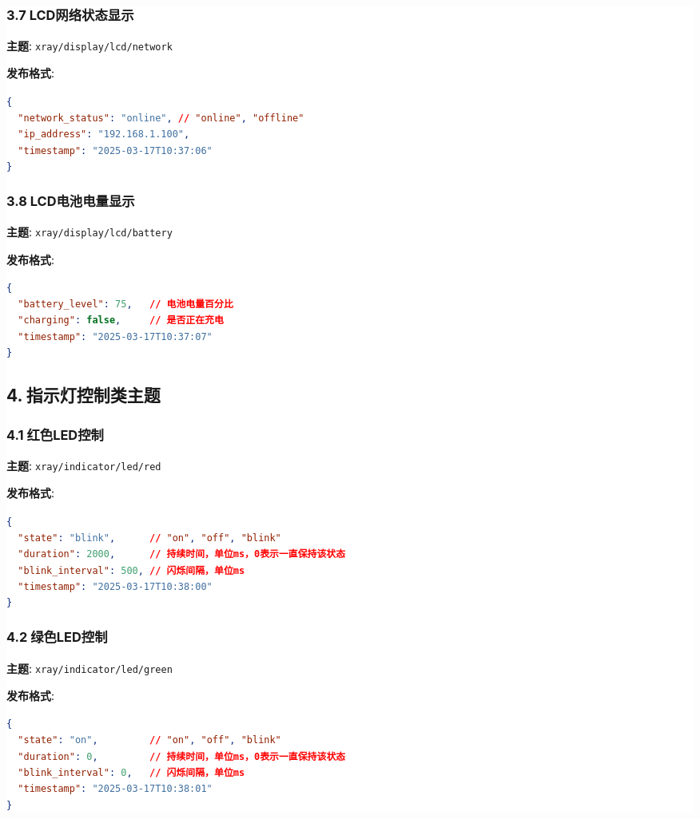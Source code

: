### 3.7 LCD网络状态显示

**主题**: `xray/display/lcd/network`

**发布格式**:
```json
{
  "network_status": "online", // "online", "offline"
  "ip_address": "192.168.1.100",
  "timestamp": "2025-03-17T10:37:06"
}
```

### 3.8 LCD电池电量显示

**主题**: `xray/display/lcd/battery`

**发布格式**:
```json
{
  "battery_level": 75,   // 电池电量百分比
  "charging": false,     // 是否正在充电
  "timestamp": "2025-03-17T10:37:07"
}
```

## 4. 指示灯控制类主题

### 4.1 红色LED控制

**主题**: `xray/indicator/led/red`

**发布格式**:
```json
{
  "state": "blink",      // "on", "off", "blink"
  "duration": 2000,      // 持续时间，单位ms，0表示一直保持该状态
  "blink_interval": 500, // 闪烁间隔，单位ms
  "timestamp": "2025-03-17T10:38:00"
}
```

### 4.2 绿色LED控制

**主题**: `xray/indicator/led/green`

**发布格式**:
```json
{
  "state": "on",         // "on", "off", "blink"
  "duration": 0,         // 持续时间，单位ms，0表示一直保持该状态
  "blink_interval": 0,   // 闪烁间隔，单位ms
  "timestamp": "2025-03-17T10:38:01"
}
```
